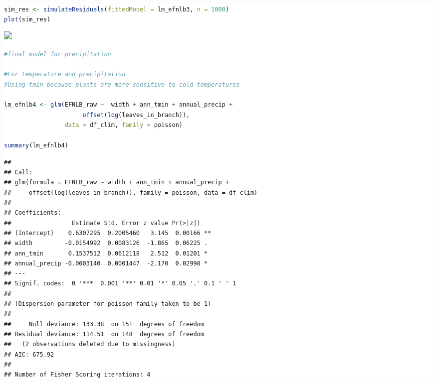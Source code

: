 
``` r
sim_res <- simulateResiduals(fittedModel = lm_efnlb3, n = 1000)
plot(sim_res)
```

![](README_files/figure-gfm/rerunning%20the%20models%20using%20worldclim%20data-1.png)

``` r
#final model for precipitation

#For temperature and precipitation
#Using tmin because plants are more sensitive to cold temperatures

lm_efnlb4 <- glm(EFNLB_raw ~  width + ann_tmin + annual_precip + 
                      offset(log(leaves_in_branch)), 
                 data = df_clim, family = poisson)

summary(lm_efnlb4)
```

    ## 
    ## Call:
    ## glm(formula = EFNLB_raw ~ width + ann_tmin + annual_precip + 
    ##     offset(log(leaves_in_branch)), family = poisson, data = df_clim)
    ## 
    ## Coefficients:
    ##                 Estimate Std. Error z value Pr(>|z|)   
    ## (Intercept)    0.6307295  0.2005460   3.145  0.00166 **
    ## width         -0.0154992  0.0083126  -1.865  0.06225 . 
    ## ann_tmin       0.1537512  0.0612118   2.512  0.01201 * 
    ## annual_precip -0.0003140  0.0001447  -2.170  0.02998 * 
    ## ---
    ## Signif. codes:  0 '***' 0.001 '**' 0.01 '*' 0.05 '.' 0.1 ' ' 1
    ## 
    ## (Dispersion parameter for poisson family taken to be 1)
    ## 
    ##     Null deviance: 133.38  on 151  degrees of freedom
    ## Residual deviance: 114.51  on 148  degrees of freedom
    ##   (2 observations deleted due to missingness)
    ## AIC: 675.92
    ## 
    ## Number of Fisher Scoring iterations: 4
